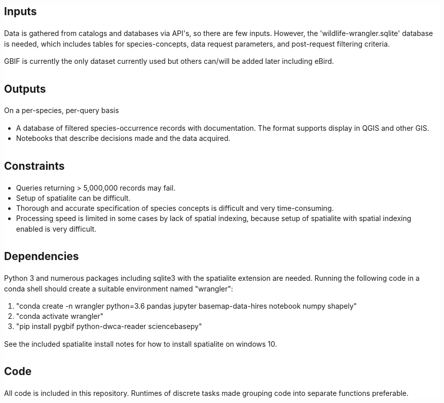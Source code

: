 ## Inputs
Data is gathered from catalogs and databases via API's, so there are few inputs.  However, the 'wildlife-wrangler.sqlite' database is needed, which includes tables for species-concepts, data request parameters, and post-request filtering criteria.

GBIF is currently the only dataset currently used but others can/will be added later including eBird.

## Outputs
On a per-species, per-query basis
* A database of filtered species-occurrence records with documentation.  The format supports display in QGIS and other GIS.
* Notebooks that describe decisions made and the data acquired.

## Constraints
* Queries returning > 5,000,000 records may fail.
* Setup of spatialite can be difficult.
* Thorough and accurate specification of species concepts is difficult and very time-consuming.
* Processing speed is limited in some cases by lack of spatial indexing, because setup of spatialite with spatial indexing enabled is very difficult.

## Dependencies
Python 3 and numerous packages including sqlite3 with the spatialite extension are needed.  Running the following code in a conda shell should create a suitable environment named "wrangler":
1. "conda create -n wrangler python=3.6 pandas jupyter basemap-data-hires notebook numpy shapely"
2. "conda activate wrangler"
3. "pip install pygbif python-dwca-reader sciencebasepy"

See the included spatialite install notes for how to install spatialite on windows 10.  

## Code
All code is included in this repository.  Runtimes of discrete tasks made grouping code into separate functions preferable.  
